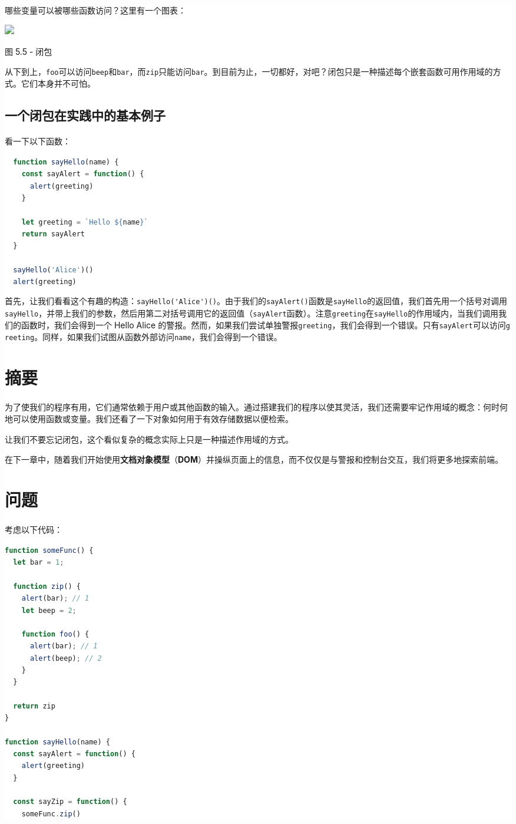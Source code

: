 哪些变量可以被哪些函数访问？这里有一个图表：

![](https://github.com/OpenDocCN/freelearn-js-zh/raw/master/docs/hsn-js-py-dev/img/6c9bc35d-24cb-4992-8095-a1804e39a5de.png)

图 5.5 - 闭包

从下到上，`foo`可以访问`beep`和`bar`，而`zip`只能访问`bar`。到目前为止，一切都好，对吧？闭包只是一种描述每个嵌套函数可用作用域的方式。它们本身并不可怕。

## 一个闭包在实践中的基本例子

看一下以下函数：

```js
  function sayHello(name) {
    const sayAlert = function() {
      alert(greeting)
    }

    let greeting = `Hello ${name}`
    return sayAlert
  }

  sayHello('Alice')()
  alert(greeting)
```

首先，让我们看看这个有趣的构造：`sayHello('Alice')()`。由于我们的`sayAlert()`函数是`sayHello`的返回值，我们首先用一个括号对调用`sayHello`，并带上我们的参数，然后用第二对括号调用它的返回值（`sayAlert`函数）。注意`greeting`在`sayHello`的作用域内，当我们调用我们的函数时，我们会得到一个 Hello Alice 的警报。然而，如果我们尝试单独警报`greeting`，我们会得到一个错误。只有`sayAlert`可以访问`greeting`。同样，如果我们试图从函数外部访问`name`，我们会得到一个错误。

# 摘要

为了使我们的程序有用，它们通常依赖于用户或其他函数的输入。通过搭建我们的程序以使其灵活，我们还需要牢记作用域的概念：何时何地可以使用函数或变量。我们还看了一下对象如何用于有效存储数据以便检索。

让我们不要忘记闭包，这个看似复杂的概念实际上只是一种描述作用域的方式。

在下一章中，随着我们开始使用**文档对象模型**（**DOM**）并操纵页面上的信息，而不仅仅是与警报和控制台交互，我们将更多地探索前端。

# 问题

考虑以下代码：

```js
function someFunc() {
  let bar = 1;

  function zip() {
    alert(bar); // 1
    let beep = 2;

    function foo() {
      alert(bar); // 1
      alert(beep); // 2
    }
  }

  return zip
}

function sayHello(name) {
  const sayAlert = function() {
    alert(greeting)
  }

  const sayZip = function() {
    someFunc.zip()
```